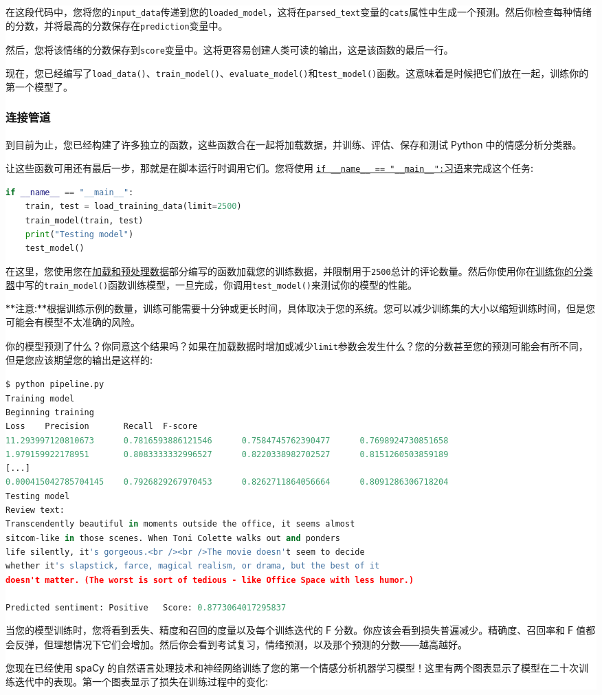 在这段代码中，您将您的`input_data`传递到您的`loaded_model`，这将在`parsed_text`变量的`cats`属性中生成一个预测。然后你检查每种情绪的分数，并将最高的分数保存在`prediction`变量中。

然后，您将该情绪的分数保存到`score`变量中。这将更容易创建人类可读的输出，这是该函数的最后一行。

现在，您已经编写了`load_data()`、`train_model()`、`evaluate_model()`和`test_model()`函数。这意味着是时候把它们放在一起，训练你的第一个模型了。

### 连接管道

到目前为止，您已经构建了许多独立的函数，这些函数合在一起将加载数据，并训练、评估、保存和测试 Python 中的情感分析分类器。

让这些函数可用还有最后一步，那就是在脚本运行时调用它们。您将使用 [`if __name__ == "__main__":`习语](https://realpython.com/if-name-main-python/)来完成这个任务:

```py
if __name__ == "__main__":
    train, test = load_training_data(limit=2500)
    train_model(train, test)
    print("Testing model")
    test_model()
```

在这里，您使用您在[加载和预处理数据](#loading-and-preprocessing-data)部分编写的函数加载您的训练数据，并限制用于`2500`总计的评论数量。然后你使用你在[训练你的分类器](#training-your-classifier)中写的`train_model()`函数训练模型，一旦完成，你调用`test_model()`来测试你的模型的性能。

**注意:**根据训练示例的数量，训练可能需要十分钟或更长时间，具体取决于您的系统。您可以减少训练集的大小以缩短训练时间，但是您可能会有模型不太准确的风险。

你的模型预测了什么？你同意这个结果吗？如果在加载数据时增加或减少`limit`参数会发生什么？您的分数甚至您的预测可能会有所不同，但是您应该期望您的输出是这样的:

```py
$ python pipeline.py
Training model
Beginning training
Loss    Precision       Recall  F-score
11.293997120810673      0.7816593886121546      0.7584745762390477      0.7698924730851658
1.979159922178951       0.8083333332996527      0.8220338982702527      0.8151260503859189
[...]
0.000415042785704145    0.7926829267970453      0.8262711864056664      0.8091286306718204
Testing model
Review text:
Transcendently beautiful in moments outside the office, it seems almost
sitcom-like in those scenes. When Toni Colette walks out and ponders
life silently, it's gorgeous.<br /><br />The movie doesn't seem to decide
whether it's slapstick, farce, magical realism, or drama, but the best of it
doesn't matter. (The worst is sort of tedious - like Office Space with less humor.)

Predicted sentiment: Positive   Score: 0.8773064017295837
```

当您的模型训练时，您将看到丢失、精度和召回的度量以及每个训练迭代的 F 分数。你应该会看到损失普遍减少。精确度、召回率和 F 值都会反弹，但理想情况下它们会增加。然后你会看到考试复习，情绪预测，以及那个预测的分数——越高越好。

您现在已经使用 spaCy 的自然语言处理技术和神经网络训练了您的第一个情感分析机器学习模型！这里有两个图表显示了模型在二十次训练迭代中的表现。第一个图表显示了损失在训练过程中的变化:
